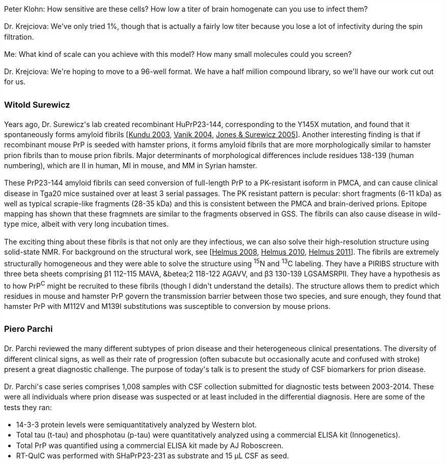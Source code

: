 Peter Klohn: How sensitive are these cells? How low a titer of brain homogenate can you use to infect them?

Dr. Krejciova: We've only tried 1%, though that is actually a fairly low titer because you lose a lot of infectivity during the spin filtration.

Me: What kind of scale can you achieve with this model? How many small molecules could you screen?

Dr. Krejciova: We're hoping to move to a 96-well format. We have a half million compound library, so we'll have our work cut out for us.

### Witold Surewicz

Years ago, Dr. Surewicz's lab created recombinant HuPrP23-144, corresponding to the Y145X mutation, and found that it spontaneously forms amyloid fibrils [[Kundu 2003], [Vanik 2004], [Jones & Surewicz 2005]]. Another interesting finding is that if recombinant mouse PrP is seeded with hamster prions, it forms amyloid fibrils that are more morphologically similar to hamster prion fibrils than to mouse prion fibrils. Major determinants of morphological differences include residues 138-139 (human numbering), which are II in human, MI in mouse, and MM in Syrian hamster. 

These PrP23-144 amyloid fibrils can seed conversion of full-length PrP to a PK-resistant isoform in PMCA, and can cause clinical disease in Tga20 mice sustained over at least 3 serial passages. The PK resistant pattern is pecular: short fragments (6-11 kDa) as well as typical scrapie-like fragments (28-35 kDa) and this is consistent between the PMCA and brain-derived prions. Epitope mapping has shown that these fragmnets are similar to the fragments observed in GSS. The fibrils can also cause disease in wild-type mice, albeit with very long incubation times.

The exciting thing about these fibrils is that not only are they infectious, we can also solve their high-resolution structure using solid-state NMR. For background on the structural work, see [[Helmus 2008], [Helmus 2010], [Helmus 2011]]. The fibrils are extremely structurally homogeneous and they were able to solve the structure using <sup>15</sup>N and <sup>13</sup>C labeling. They have a PIRIBS structure with three beta sheets comprising &beta;1 112-115 MAVA, &betea;2 118-122 AGAVV, and &beta;3 130-139 LGSAMSRPII. They have a hypothesis as to how PrP<sup>C</sup> might be recruited to these fibrils (though I didn't understand the details). The structure allows them to predict which residues in mouse and hamster PrP govern the transmission barrier between those two species, and sure enough, they found that hamster PrP with M112V and M139I substitutions was susceptible to conversion by mouse prions.

### Piero Parchi

Dr. Parchi reviewed the many different subtypes of prion disease and their heterogeneous clinical presentations. The diversity of different clinical signs, as well as their rate of progression (often subacute but occasionally acute and confused with stroke) present a great diagnostic challenge. The purpose of today's talk is to present the study of CSF biomarkers for prion disease.

Dr. Parchi's case series comprises 1,008 samples with CSF collection submitted for diagnostic tests between 2003-2014. These were all individuals where prion disease was suspected or at least included in the differential diagnosis. Here are some of the tests they ran:

+ 14-3-3 protein levels were semiquantitatively analyzed by Western blot.
+ Total tau (t-tau) and phosphotau (p-tau) were quantitatively analyzed using a commercial ELISA kit (Innogenetics).
+ Total PrP was quantified using a commercial ELISA kit made by AJ Roboscreen.
+ RT-QuIC was performed with SHaPrP23-231 as substrate and 15 &mu;L CSF as seed.


[Diedrich 1991]: http://www.ncbi.nlm.nih.gov/pubmed/1671170 "Diedrich JF, Bendheim PE, Kim YS, Carp RI, Haase AT. Scrapie-associated prion  protein accumulates in astrocytes during scrapie infection. Proc Natl Acad Sci U  S A. 1991 Jan 15;88(2):375-9. PubMed PMID: 1671170; PubMed Central PMCID: PMC50813."
[Raeber 1997]: http://www.ncbi.nlm.nih.gov/pubmed/9321385 "Raeber AJ, Race RE, Brandner S, Priola SA, Sailer A, Bessen RA, Mucke L, Manson J, Aguzzi A, Oldstone MB, Weissmann C, Chesebro B. Astrocyte-specific expression of hamster prion protein (PrP) renders PrP knockout mice susceptible to hamster scrapie. EMBO J. 1997 Oct 15;16(20):6057-65. PubMed PMID: 9321385; PubMed Central PMCID: PMC1326289."
[Jeffrey 2004]: http://www.ncbi.nlm.nih.gov/pubmed/15174012 "Jeffrey M, Goodsir CM, Race RE, Chesebro B. Scrapie-specific neuronal lesions  are independent of neuronal PrP expression. Ann Neurol. 2004 Jun;55(6):781-92. PubMed PMID: 15174012."
[Cronier 2004]: http://www.ncbi.nlm.nih.gov/pubmed/15302929 "Cronier S, Laude H, Peyrin JM. Prions can infect primary cultured neurons and  astrocytes and promote neuronal cell death. Proc Natl Acad Sci U S A. 2004 Aug 17;101(33):12271-6. Epub 2004 Aug 9. PubMed PMID: 15302929; PubMed Central PMCID: PMC514468."
[Victoria 2016]: http://www.ncbi.nlm.nih.gov/pubmed/26857744 "Victoria GS, Arkhipenko A, Zhu S, Syan S, Zurzolo C. Astrocyte-to-neuron intercellular prion transfer is mediated by cell-cell contact. Sci Rep. 2016 Feb  9;6:20762. doi: 10.1038/srep20762. PubMed PMID: 26857744; PubMed Central PMCID: PMC4746738."
[Gomez-Nicola 2013]: http://www.ncbi.nlm.nih.gov/pubmed/23392676 "Gómez-Nicola D, Fransen NL, Suzzi S, Perry VH. Regulation of microglial proliferation during chronic neurodegeneration. J Neurosci. 2013 Feb 6;33(6):2481-93. doi: 10.1523/JNEUROSCI.4440-12.2013. PubMed PMID: 23392676."
[Krencik & Zhang 2011]: http://www.ncbi.nlm.nih.gov/pubmed/22011653/ "Krencik R, Zhang SC. Directed differentiation of functional astroglial subtypes from human pluripotent stem cells. Nat Protoc. 2011 Oct 13;6(11):1710-7. doi: 10.1038/nprot.2011.405. PubMed PMID: 22011653; PubMed Central PMCID: PMC3198813."
[Serio 2013]: http://www.ncbi.nlm.nih.gov/pubmed/23401527 "Serio A, Bilican B, Barmada SJ, Ando DM, Zhao C, Siller R, Burr K, Haghi G, Story D, Nishimura AL, Carrasco MA, Phatnani HP, Shum C, Wilmut I, Maniatis T, Shaw CE, Finkbeiner S, Chandran S. Astrocyte pathology and the absence of non-cell autonomy in an induced pluripotent stem cell model of TDP-43 proteinopathy. Proc Natl Acad Sci U S A. 2013 Mar 19;110(12):4697-702. doi: 10.1073/pnas.1300398110. Epub 2013 Feb 11. PubMed PMID: 23401527; PubMed Central  PMCID: PMC3607024."
[Kundu 2003]: http://www.ncbi.nlm.nih.gov/pubmed/14519851 "Kundu B, Maiti NR, Jones EM, Surewicz KA, Vanik DL, Surewicz WK. Nucleation-dependent conformational conversion of the Y145Stop variant of human prion protein: structural clues for prion propagation. Proc Natl Acad Sci U S A.  2003 Oct 14;100(21):12069-74. Epub 2003 Sep 30. PubMed PMID: 14519851; PubMed Central PMCID: PMC218714."
[Vanik 2004]: http://www.ncbi.nlm.nih.gov/pubmed/15068810 "Vanik DL, Surewicz KA, Surewicz WK. Molecular basis of barriers for interspecies transmissibility of mammalian prions. Mol Cell. 2004 Apr 9;14(1):139-45. PubMed PMID: 15068810."
[Jones & Surewicz 2005]: http://www.ncbi.nlm.nih.gov/pubmed/15820679 "Jones EM, Surewicz WK. Fibril conformation as the basis of species- and strain-dependent seeding specificity of mammalian prion amyloids. Cell. 2005 Apr  8;121(1):63-72. PubMed PMID: 15820679."
[Helmus 2008]: http://www.ncbi.nlm.nih.gov/pubmed/18436646/ "Helmus JJ, Surewicz K, Nadaud PS, Surewicz WK, Jaroniec CP. Molecular conformation and dynamics of the Y145Stop variant of human prion protein in amyloid fibrils. Proc Natl Acad Sci U S A. 2008 Apr 29;105(17):6284-9. doi: 10.1073/pnas.0711716105. Epub 2008 Apr 24. PubMed PMID: 18436646; PubMed Central  PMCID: PMC2359773."
[Helmus 2010]: http://www.ncbi.nlm.nih.gov/pubmed/20121096 "Helmus JJ, Surewicz K, Surewicz WK, Jaroniec CP. Conformational flexibility of Y145Stop human prion protein amyloid fibrils probed by solid-state nuclear magnetic resonance spectroscopy. J Am Chem Soc. 2010 Feb 24;132(7):2393-403. doi: 10.1021/ja909827v. PubMed PMID: 20121096; PubMed Central PMCID: PMC2838504."
[Helmus 2011]: http://www.ncbi.nlm.nih.gov/pubmed/21827207 "Helmus JJ, Surewicz K, Apostol MI, Surewicz WK, Jaroniec CP. Intermolecular alignment in Y145Stop human prion protein amyloid fibrils probed by solid-state NMR spectroscopy. J Am Chem Soc. 2011 Sep 7;133(35):13934-7. doi: 10.1021/ja206469q. Epub 2011 Aug 15. PubMed PMID: 21827207; PubMed Central PMCID: PMC3164902."
[Will 1996]: http://www.ncbi.nlm.nih.gov/pubmed/8598754 "Will RG, Ironside JW, Zeidler M, Cousens SN, Estibeiro K, Alperovitch A, Poser S, Pocchiari M, Hofman A, Smith PG. A new variant of Creutzfeldt-Jakob disease in the UK. Lancet. 1996 Apr 6;347(9006):921-5. PubMed PMID: 8598754."
[Lu 2010]: http://www.ncbi.nlm.nih.gov/pubmed/20333444 "Lu CJ, Sun Y, Chen SS. Incidence of Creutzfeldt-Jakob disease in Taiwan: a prospective 10-year surveillance. Eur J Epidemiol. 2010 May;25(5):341-7. doi: 10.1007/s10654-010-9446-4. Epub 2010 Mar 24. PubMed PMID: 20333444."
